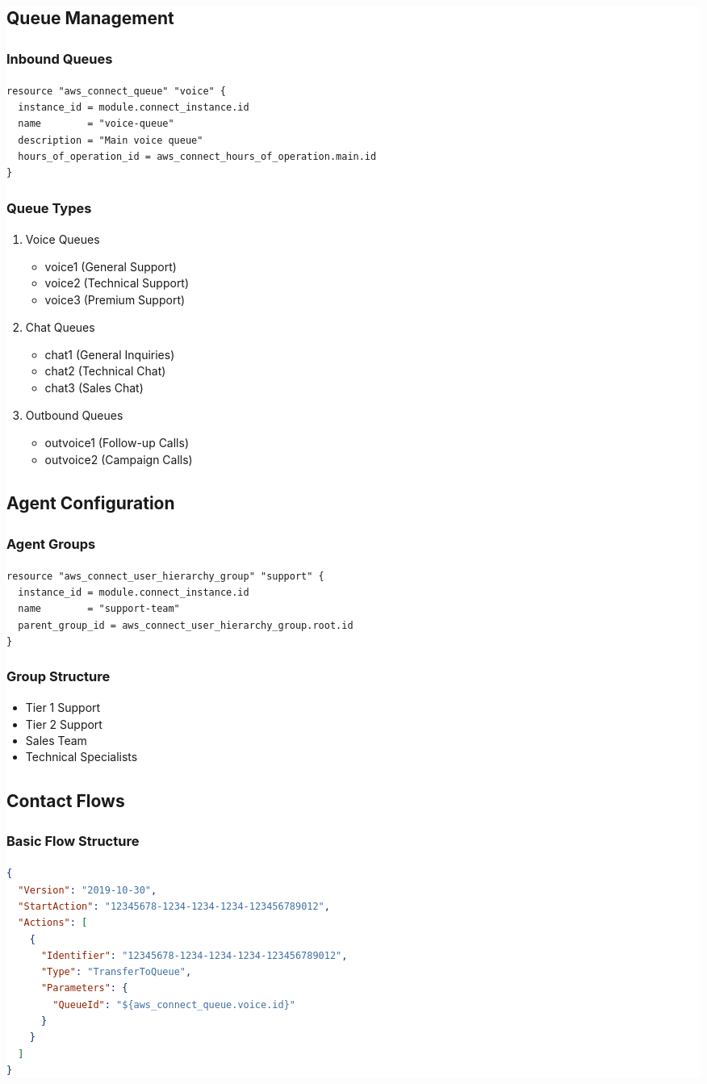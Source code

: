 ## Queue Management

### Inbound Queues
```hcl
resource "aws_connect_queue" "voice" {
  instance_id = module.connect_instance.id
  name        = "voice-queue"
  description = "Main voice queue"
  hours_of_operation_id = aws_connect_hours_of_operation.main.id
}
```

### Queue Types
1. Voice Queues
   - voice1 (General Support)
   - voice2 (Technical Support)
   - voice3 (Premium Support)

2. Chat Queues
   - chat1 (General Inquiries)
   - chat2 (Technical Chat)
   - chat3 (Sales Chat)

3. Outbound Queues
   - outvoice1 (Follow-up Calls)
   - outvoice2 (Campaign Calls)

## Agent Configuration

### Agent Groups
```hcl
resource "aws_connect_user_hierarchy_group" "support" {
  instance_id = module.connect_instance.id
  name        = "support-team"
  parent_group_id = aws_connect_user_hierarchy_group.root.id
}
```

### Group Structure
- Tier 1 Support
- Tier 2 Support
- Sales Team
- Technical Specialists

## Contact Flows

### Basic Flow Structure
```json
{
  "Version": "2019-10-30",
  "StartAction": "12345678-1234-1234-1234-123456789012",
  "Actions": [
    {
      "Identifier": "12345678-1234-1234-1234-123456789012",
      "Type": "TransferToQueue",
      "Parameters": {
        "QueueId": "${aws_connect_queue.voice.id}"
      }
    }
  ]
}
```